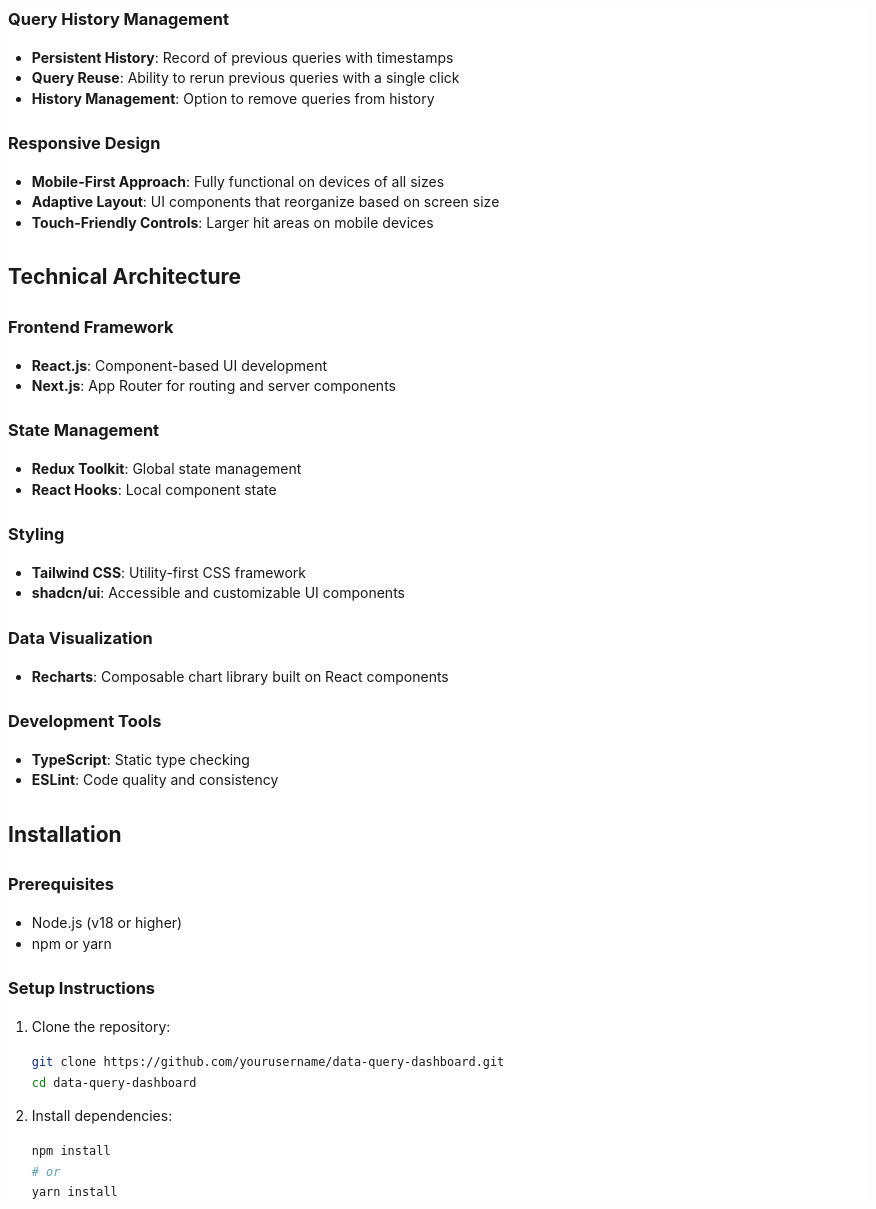 ### Query History Management
- **Persistent History**: Record of previous queries with timestamps
- **Query Reuse**: Ability to rerun previous queries with a single click
- **History Management**: Option to remove queries from history

### Responsive Design
- **Mobile-First Approach**: Fully functional on devices of all sizes
- **Adaptive Layout**: UI components that reorganize based on screen size
- **Touch-Friendly Controls**: Larger hit areas on mobile devices

## Technical Architecture

### Frontend Framework
- **React.js**: Component-based UI development
- **Next.js**: App Router for routing and server components

### State Management
- **Redux Toolkit**: Global state management
- **React Hooks**: Local component state

### Styling
- **Tailwind CSS**: Utility-first CSS framework
- **shadcn/ui**: Accessible and customizable UI components

### Data Visualization
- **Recharts**: Composable chart library built on React components

### Development Tools
- **TypeScript**: Static type checking
- **ESLint**: Code quality and consistency

## Installation

### Prerequisites
- Node.js (v18 or higher)
- npm or yarn

### Setup Instructions

1. Clone the repository:
   ```bash
   git clone https://github.com/yourusername/data-query-dashboard.git
   cd data-query-dashboard
   ```

2. Install dependencies:
   ```bash
   npm install
   # or
   yarn install
   ```
